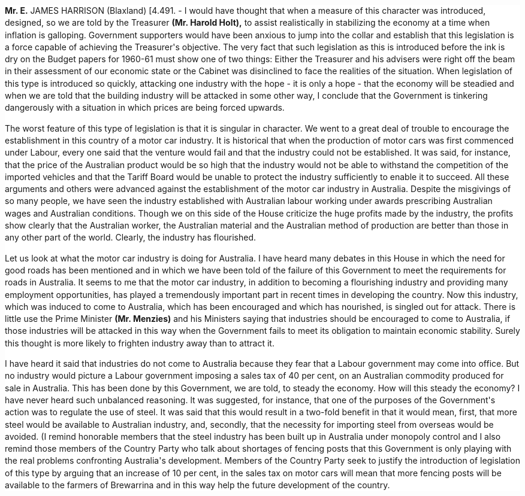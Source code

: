
 **Mr. E.** JAMES HARRISON (Blaxland) [4.491.  -  I would have thought that when a measure of this character was introduced, designed, so we are told by the Treasurer  **(Mr. Harold Holt),**  to assist realistically in stabilizing the economy at a time when inflation is galloping. Government supporters would have been anxious to jump into the collar and establish that this legislation is a force capable of achieving the Treasurer's objective. The very fact that such legislation as this is introduced before the ink is dry on the Budget papers for 1960-61 must show one of two things: Either the Treasurer and his advisers were right off the beam in their assessment of our economic state or the Cabinet was disinclined to face the realities of the situation. When legislation of this type is introduced so quickly, attacking one industry with the hope - it is only a hope - that the economy will be steadied and when we are told that the building industry will be attacked in some other way, I conclude that the Government is tinkering dangerously with a situation in which prices are being forced upwards. 

The worst feature of this type of legislation is that it is singular in character. We went to a great deal of trouble to encourage the establishment in this country of a motor car industry. It is historical that when the production of motor cars was first commenced under Labour, every one said that the venture would fail and that the industry could not be established. It was said, for instance, that the price of the Australian product would be so high that the industry would not be able to withstand the competition of the imported vehicles and that the Tariff Board would be unable to protect the industry sufficiently to enable it to succeed. All these arguments and others were advanced against the establishment of the motor car industry in Australia. Despite the misgivings of so many people, we have seen the industry established with Australian labour working under awards prescribing Australian wages and Australian conditions. Though we on this side of the House criticize the huge profits made by the industry, the profits show clearly that the Australian worker, the Australian material and the Australian method of production are better than those in any other part of the world. Clearly, the industry has flourished. 

Let us look at what the motor car industry is doing for Australia. I have heard many debates in this House in which the need for good roads has been mentioned and in which we have been told of the failure of this Government to meet the requirements for roads in Australia. It seems to me that the motor car industry, in addition to becoming a flourishing industry and providing many employment opportunities, has played a tremendously important part in recent times in developing the country. Now this industry, which was induced to come to Australia, which has been encouraged and which has nourished, is singled out for attack. There is little use the Prime Minister  **(Mr. Menzies)**  and his Ministers saying that industries should be encouraged to come to Australia, if those industries will be attacked in this way when the Government fails to meet its obligation to maintain economic stability. Surely this thought is more likely to frighten industry away than to attract it. 

I have heard it said that industries do not come to Australia because they fear that a Labour government may come into office. But no industry would picture a Labour government imposing a sales tax of 40 per cent, on an Australian commodity produced for sale in Australia. This has been done by this Government, we are told, to steady the economy. How will this steady the economy? I have never heard such unbalanced reasoning. lt was suggested, for instance, that one of the purposes of the Government's action was to regulate the use of steel. It was said that this would result in a two-fold benefit in that it would mean, first, that more steel would be available to Australian industry, and, secondly, that the necessity for importing steel from overseas would be avoided. (I remind honorable members that the steel industry has been built up in Australia under monopoly control and I also remind those members of the Country Party who talk about shortages of fencing posts that this Government is only playing with the real problems confronting Australia's development. Members of the Country Party seek to justify the introduction of legislation of this type by arguing that an increase of 10 per cent, in the sales tax on motor cars will mean that more fencing posts will be available to the farmers of Brewarrina and in this way help the future development of the country. 
